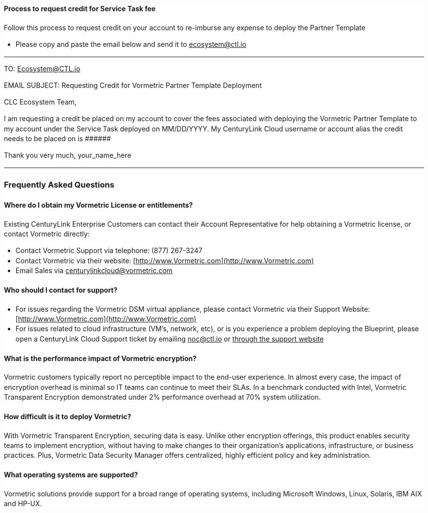 #### Process to request credit for Service Task fee
Follow this process to request credit on your account to re-imburse any expense to deploy the Partner Template

* Please copy and paste the email below and send it to [ecosystem@ctl.io](mailto:ecosystem@ctl.io)

----

TO: Ecosystem@CTL.io

EMAIL SUBJECT:   Requesting Credit for Vormetric Partner Template Deployment

CLC Ecosystem Team,

I am requesting a credit be placed on my account to cover the fees associated with deploying the Vormetric Partner Template to my account under the Service Task deployed on MM/DD/YYYY.  My CenturyLink Cloud username or account alias the credit needs to be placed on is ######

Thank you very much, your_name_here

----

### Frequently Asked Questions

#### Where do I obtain my Vormetric License or entitlements?
Existing CenturyLink Enterprise Customers can contact their Account Representative for help obtaining a Vormetric license, or contact Vormetric directly:
-   Contact Vormetric Support via telephone: (877) 267-3247
-   Contact Vormetric via their website: [http://www.Vormetric.com](http://www.Vormetric.com)
-   Email Sales via [centurylinkcloud@vormetric.com](mailto:centurylinkcloud@vormetric.com)

#### Who should I contact for support?
* For issues regarding the Vormetric DSM virtual appliance, please contact Vormetric via their Support Website: [http://www.Vormetric.com](http://www.Vormetric.com)
* For issues related to cloud infrastructure (VM’s, network, etc), or is you experience a problem deploying the Blueprint, please open a CenturyLink Cloud Support ticket by emailing [noc@ctl.io](mailto:noc@ctl.io) or [through the support website](https://t3n.zendesk.com/tickets/new) 

#### What is the performance impact of Vormetric encryption?
Vormetric customers typically report no perceptible impact to the end-user experience. In almost every case, the impact of encryption overhead is minimal so IT teams can continue to meet their SLAs. In a benchmark conducted with Intel, Vormetric Transparent Encryption demonstrated under 2% performance overhead at 70% system utilization.

#### How difficult is it to deploy Vormetric?
With Vormetric Transparent Encryption, securing data is easy.  Unlike other encryption offerings, this product enables security teams to implement encryption, without having to make changes to their organization’s applications, infrastructure, or business practices. Plus, Vormetric Data Security Manager offers centralized, highly efficient policy and key administration.

#### What operating systems are supported?
Vormetric solutions provide support for a broad range of operating systems, including Microsoft Windows, Linux, Solaris, IBM AIX and HP-UX.
